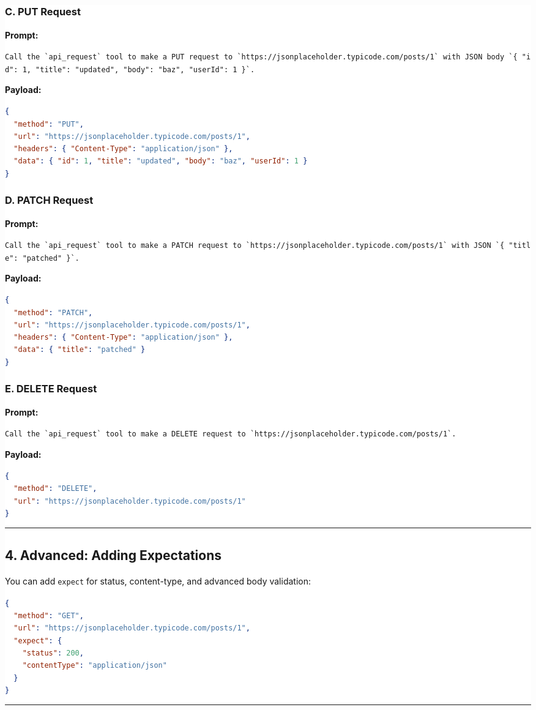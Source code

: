 ### C. PUT Request
**Prompt:**
```
Call the `api_request` tool to make a PUT request to `https://jsonplaceholder.typicode.com/posts/1` with JSON body `{ "id": 1, "title": "updated", "body": "baz", "userId": 1 }`.
```
**Payload:**
```json
{
  "method": "PUT",
  "url": "https://jsonplaceholder.typicode.com/posts/1",
  "headers": { "Content-Type": "application/json" },
  "data": { "id": 1, "title": "updated", "body": "baz", "userId": 1 }
}
```

### D. PATCH Request
**Prompt:**
```
Call the `api_request` tool to make a PATCH request to `https://jsonplaceholder.typicode.com/posts/1` with JSON `{ "title": "patched" }`.
```
**Payload:**
```json
{
  "method": "PATCH",
  "url": "https://jsonplaceholder.typicode.com/posts/1",
  "headers": { "Content-Type": "application/json" },
  "data": { "title": "patched" }
}
```

### E. DELETE Request
**Prompt:**
```
Call the `api_request` tool to make a DELETE request to `https://jsonplaceholder.typicode.com/posts/1`.
```
**Payload:**
```json
{
  "method": "DELETE",
  "url": "https://jsonplaceholder.typicode.com/posts/1"
}
```

---

## 4. Advanced: Adding Expectations
You can add `expect` for status, content-type, and advanced body validation:
```json
{
  "method": "GET",
  "url": "https://jsonplaceholder.typicode.com/posts/1",
  "expect": {
    "status": 200,
    "contentType": "application/json"
  }
}
```

---